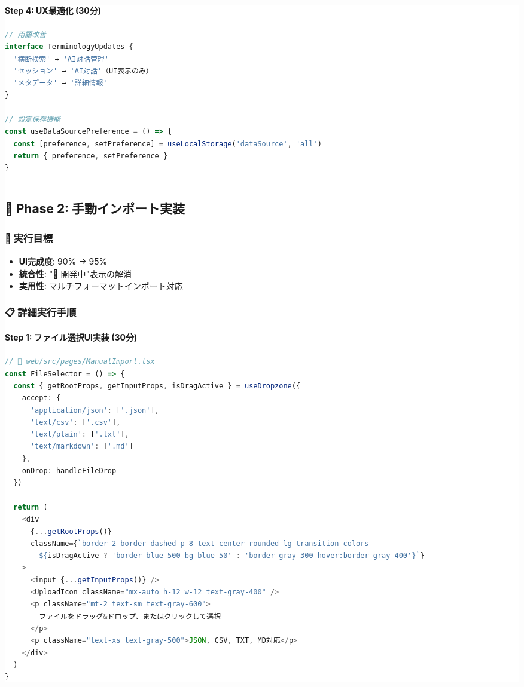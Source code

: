 #### **Step 4: UX最適化** (30分)
```typescript
// 用語改善
interface TerminologyUpdates {
  '横断検索' → 'AI対話管理'
  'セッション' → 'AI対話'（UI表示のみ）
  'メタデータ' → '詳細情報'
}

// 設定保存機能
const useDataSourcePreference = () => {
  const [preference, setPreference] = useLocalStorage('dataSource', 'all')
  return { preference, setPreference }
}
```

---

## 📂 **Phase 2: 手動インポート実装**

### **🎯 実行目標**
- **UI完成度**: 90% → 95%
- **統合性**: "🚧 開発中"表示の解消
- **実用性**: マルチフォーマットインポート対応

### **📋 詳細実行手順**

#### **Step 1: ファイル選択UI実装** (30分)
```typescript
// 📁 web/src/pages/ManualImport.tsx
const FileSelector = () => {
  const { getRootProps, getInputProps, isDragActive } = useDropzone({
    accept: {
      'application/json': ['.json'],
      'text/csv': ['.csv'],
      'text/plain': ['.txt'],
      'text/markdown': ['.md']
    },
    onDrop: handleFileDrop
  })

  return (
    <div 
      {...getRootProps()} 
      className={`border-2 border-dashed p-8 text-center rounded-lg transition-colors
        ${isDragActive ? 'border-blue-500 bg-blue-50' : 'border-gray-300 hover:border-gray-400'}`}
    >
      <input {...getInputProps()} />
      <UploadIcon className="mx-auto h-12 w-12 text-gray-400" />
      <p className="mt-2 text-sm text-gray-600">
        ファイルをドラッグ&ドロップ、またはクリックして選択
      </p>
      <p className="text-xs text-gray-500">JSON, CSV, TXT, MD対応</p>
    </div>
  )
}
```
